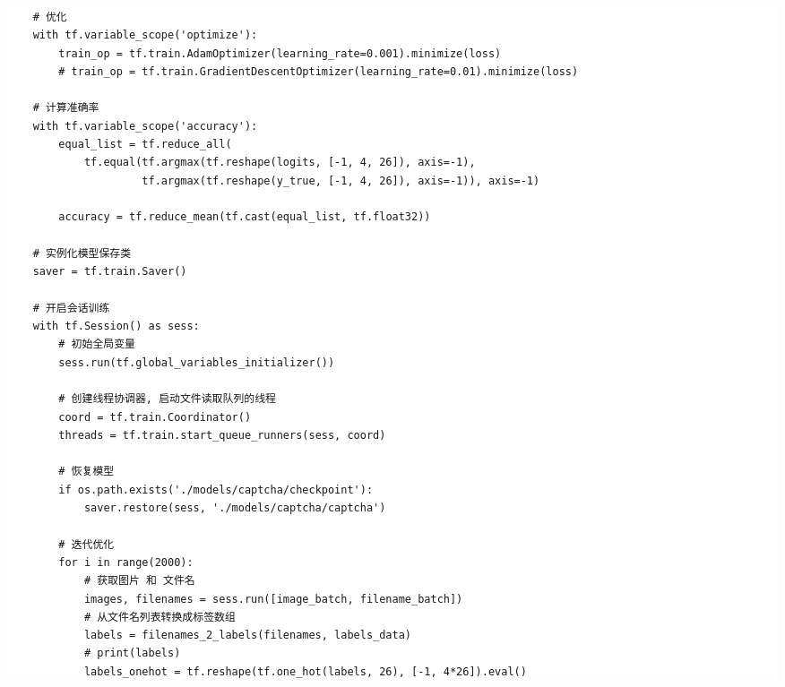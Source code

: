         # 优化
        with tf.variable_scope('optimize'):
            train_op = tf.train.AdamOptimizer(learning_rate=0.001).minimize(loss)
            # train_op = tf.train.GradientDescentOptimizer(learning_rate=0.01).minimize(loss)
    
        # 计算准确率
        with tf.variable_scope('accuracy'):
            equal_list = tf.reduce_all(
                tf.equal(tf.argmax(tf.reshape(logits, [-1, 4, 26]), axis=-1),
                         tf.argmax(tf.reshape(y_true, [-1, 4, 26]), axis=-1)), axis=-1)
    
            accuracy = tf.reduce_mean(tf.cast(equal_list, tf.float32))
    
        # 实例化模型保存类
        saver = tf.train.Saver()
    
        # 开启会话训练
        with tf.Session() as sess:
            # 初始全局变量
            sess.run(tf.global_variables_initializer())
    
            # 创建线程协调器, 启动文件读取队列的线程
            coord = tf.train.Coordinator()
            threads = tf.train.start_queue_runners(sess, coord)
    
            # 恢复模型
            if os.path.exists('./models/captcha/checkpoint'):
                saver.restore(sess, './models/captcha/captcha')
    
            # 迭代优化
            for i in range(2000):
                # 获取图片 和 文件名
                images, filenames = sess.run([image_batch, filename_batch])
                # 从文件名列表转换成标签数组
                labels = filenames_2_labels(filenames, labels_data)
                # print(labels)
                labels_onehot = tf.reshape(tf.one_hot(labels, 26), [-1, 4*26]).eval()
    